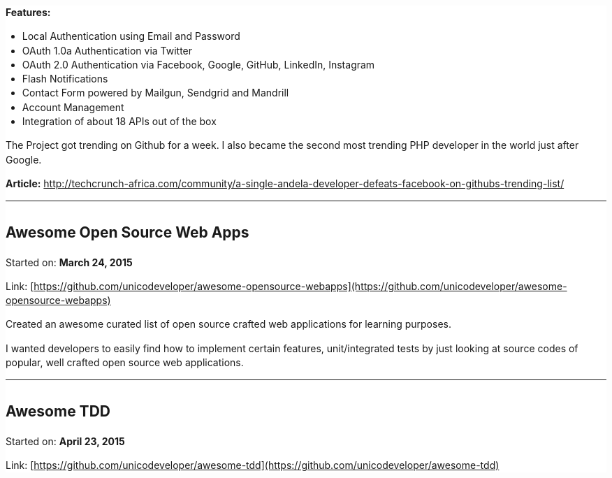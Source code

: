 **Features:**
  * Local Authentication using Email and Password
  * OAuth 1.0a Authentication via Twitter
  * OAuth 2.0 Authentication via Facebook, Google, GitHub, LinkedIn, Instagram
  * Flash Notifications
  * Contact Form powered by Mailgun, Sendgrid and Mandrill
  * Account Management
  * Integration of about 18 APIs out of the box

The Project got trending on Github for a week. I also became the second most trending PHP developer in the world just after Google.

**Article:** http://techcrunch-africa.com/community/a-single-andela-developer-defeats-facebook-on-githubs-trending-list/

---

## Awesome Open Source Web Apps
Started on: **March 24, 2015**

Link: [https://github.com/unicodeveloper/awesome-opensource-webapps](https://github.com/unicodeveloper/awesome-opensource-webapps)


<iframe src="https://ghbtns.com/github-btn.html?user=unicodeveloper&repo=awesome-opensource-webapps&type=star&count=true&size=large" frameborder="0" scrolling="0" width="160px" height="30px"></iframe>

<iframe src="https://ghbtns.com/github-btn.html?user=unicodeveloper&repo=awesome-opensource-webapps&type=fork&count=true&size=large" frameborder="0" scrolling="0" width="158px" height="30px"></iframe>

<iframe src="https://ghbtns.com/github-btn.html?user=unicodeveloper&repo=awesome-opensource-webapps&type=watch&count=true&size=large&v=2" frameborder="0" scrolling="0" width="160px" height="30px"></iframe>


Created an awesome curated list of open source crafted web applications for learning purposes.

I wanted developers to easily find how to implement certain features, unit/integrated tests by just looking at source codes of popular, well crafted open source web applications.

---

## Awesome TDD
Started on: **April 23, 2015**

Link: [https://github.com/unicodeveloper/awesome-tdd](https://github.com/unicodeveloper/awesome-tdd)


<iframe src="https://ghbtns.com/github-btn.html?user=unicodeveloper&repo=awesome-tdd&type=star&count=true&size=large" frameborder="0" scrolling="0" width="160px" height="30px"></iframe>

<iframe src="https://ghbtns.com/github-btn.html?user=unicodeveloper&repo=awesome-tdd&type=fork&count=true&size=large" frameborder="0" scrolling="0" width="158px" height="30px"></iframe>
